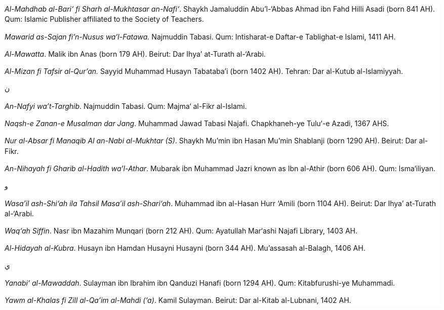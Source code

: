 *Al-Mahdhab al-Bari‘ fi Sharh* *al-Mukhtasar an-Nafi‘*. Shaykh
Jamaluddin Abu’l-‘Abbas Ahmad ibn Fahd Hilli Asadi (born 841 AH). Qum:
Islamic Publisher affiliated to the Society of Teachers.

*Mawarid as-Sajan fi’n-Nusus* *wa’l-Fatawa.* Najmuddin Tabasi. Qum:
Intisharat-e Daftar-e Tablighat-e Islami, 1411 AH.

*Al-Mawatta*. Malik ibn Anas (born 179 AH). Beirut: Dar Ihya’ at-Turath
al-‘Arabi.

*Al*-*Mizan fi Tafsir al-Qur’an.* Sayyid Muhammad Husayn Tabataba’i
(born 1402 AH). Tehran: Dar al-Kutub al-Islamiyyah.

ن

*An-Nafyi wa’t-Targhib*. Najmuddin Tabasi. Qum: Majma‘ al-Fikr
al-Islami.

*Naqsh*-*e Zanan-e Musalman dar Jang*. Muhammad Jawad Tabasi Najafi.
Chapkhaneh-ye Tulu‘-e Azadi, 1367 AHS.

*Nur al-Absar fi Manaqib Al an-Nabi al-Mukhtar (S)*. Shaykh Mu’min ibn
Hasan Mu’min Shablanji (born 1290 AH). Beirut: Dar al-Fikr.

*An-Nihayah fi Gharib al-Hadith wa’l-Athar*. Mubarak ibn Muhammad Jazri
known as Ibn al-Athir (born 606 AH). Qum: Isma‘iliyan.

و

*Wasa’il ash-Shi‘ah ila Tahsil Masa’il ash-Shari‘ah*. Muhammad ibn
al-Hasan Hurr ‘Amili (born 1104 AH). Beirut: Dar Ihya’ at-Turath
al-‘Arabi.

*Waq‘ah* *Siffin*. Nasr ibn Mazahim Munqari (born 212 AH). Qum:
Ayatullah Mar‘ashi Najafi Library, 1403 AH.

*Al*-*Hidayah al-Kubra*. Husayn ibn Hamdan Husayni Husayni (born 344
AH). Mu’assasah al-Balagh, 1406 AH.

ي

*Yanabi‘ al-Mawaddah*. Sulayman ibn Ibrahim ibn Qanduzi Hanafi (born
1294 AH). Qum: Kitabfurushi-ye Muhammadi.

*Yawm al*-*Khalas* *fi* *Zill al-Qa’im al-Mahdi (‘a)*. Kamil Sulayman.
Beirut: Dar al-Kitab al-Lubnani, 1402 AH.


